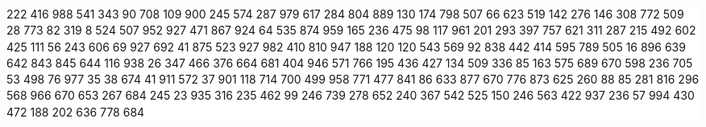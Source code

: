   222  416  988
  541  343   90
  708  109  900
  245  574  287
  979  617  284
  804  889  130
  174  798  507
   66  623  519
  142  276  146
  308  772  509
   28  773   82
  319    8  524
  507  952  927
  471  867  924
   64  535  874
  959  165  236
  475   98  117
  961  201  293
  397  757  621
  311  287  215
  492  602  425
  111   56  243
  606   69  927
  692   41  875
  523  927  982
  410  810  947
  188  120  120
  543  569   92
  838  442  414
  595  789  505
   16  896  639
  642  843  845
  644  116  938
   26  347  466
  376  664  681
  404  946  571
  766  195  436
  427  134  509
  336   85  163
  575  689  670
  598  236  705
   53  498   76
  977   35   38
  674   41  911
  572   37  901
  118  714  700
  499  958  771
  477  841   86
  633  877  670
  776  873  625
  260   88   85
  281  816  296
  568  966  670
  653  267  684
  245   23  935
  316  235  462
   99  246  739
  278  652  240
  367  542  525
  150  246  563
  422  937  236
   57  994  430
  472  188  202
  636  778  684